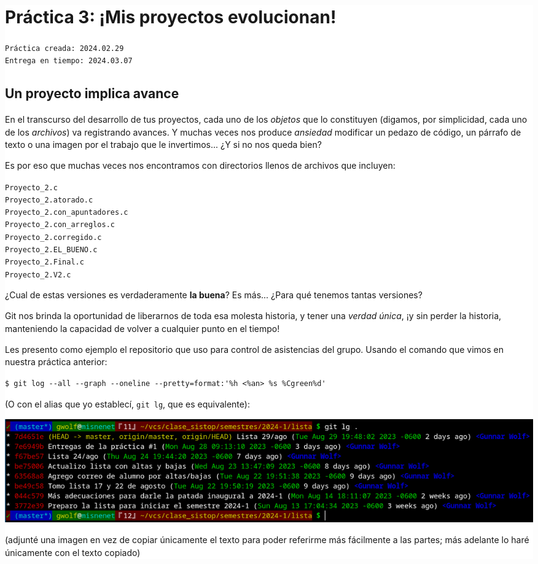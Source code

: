 # Práctica 3: ¡Mis proyectos evolucionan!

	Práctica creada: 2024.02.29
	Entrega en tiempo: 2024.03.07

## Un proyecto implica avance

En el transcurso del desarrollo de tus proyectos, cada uno de los _objetos_ que
lo constituyen (digamos, por simplicidad, cada uno de los _archivos_) va
registrando avances. Y muchas veces nos produce _ansiedad_ modificar un pedazo
de código, un párrafo de texto o una imagen por el trabajo que le
invertimos... ¿Y si no nos queda bien?

Es por eso que muchas veces nos encontramos con directorios llenos de archivos
que incluyen:

    Proyecto_2.c
	Proyecto_2.atorado.c
	Proyecto_2.con_apuntadores.c
	Proyecto_2.con_arreglos.c
	Proyecto_2.corregido.c
	Proyecto_2.EL_BUENO.c
	Proyecto_2.Final.c
	Proyecto_2.V2.c

¿Cual de estas versiones es verdaderamente **la buena**? Es más... ¿Para qué
tenemos tantas versiones?

Git nos brinda la oportunidad de liberarnos de toda esa molesta historia, y
tener una *verdad única*, ¡y sin perder la historia, manteniendo la capacidad de
volver a cualquier punto en el tiempo!

Les presento como ejemplo el repositorio que uso para control de asistencias del
grupo. Usando el comando que vimos en nuestra práctica anterior:

	$ git log --all --graph --oneline --pretty=format:'%h <%an> %s %Cgreen%d'

(O con el alias que yo establecí, `git lg`, que es equivalente):

![Los *commits* que forman parte de la lista del grupo](./img/git_lg.png)

(adjunté una imagen en vez de copiar únicamente el texto para poder referirme
más fácilmente a las partes; más adelante lo haré únicamente con el texto
copiado)
